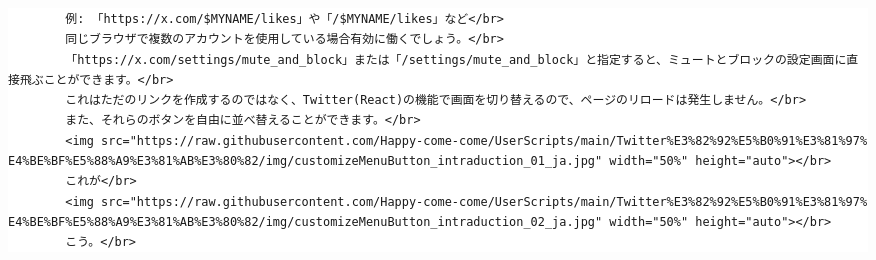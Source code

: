             例: 「https://x.com/$MYNAME/likes」や「/$MYNAME/likes」など</br>
            同じブラウザで複数のアカウントを使用している場合有効に働くでしょう。</br>
			「https://x.com/settings/mute_and_block」または「/settings/mute_and_block」と指定すると、ミュートとブロックの設定画面に直接飛ぶことができます。</br>
			これはただのリンクを作成するのではなく、Twitter(React)の機能で画面を切り替えるので、ページのリロードは発生しません。</br>
			また、それらのボタンを自由に並べ替えることができます。</br>
			<img src="https://raw.githubusercontent.com/Happy-come-come/UserScripts/main/Twitter%E3%82%92%E5%B0%91%E3%81%97%E4%BE%BF%E5%88%A9%E3%81%AB%E3%80%82/img/customizeMenuButton_intraduction_01_ja.jpg" width="50%" height="auto"></br>
			これが</br>
			<img src="https://raw.githubusercontent.com/Happy-come-come/UserScripts/main/Twitter%E3%82%92%E5%B0%91%E3%81%97%E4%BE%BF%E5%88%A9%E3%81%AB%E3%80%82/img/customizeMenuButton_intraduction_02_ja.jpg" width="50%" height="auto"></br>
			こう。</br>